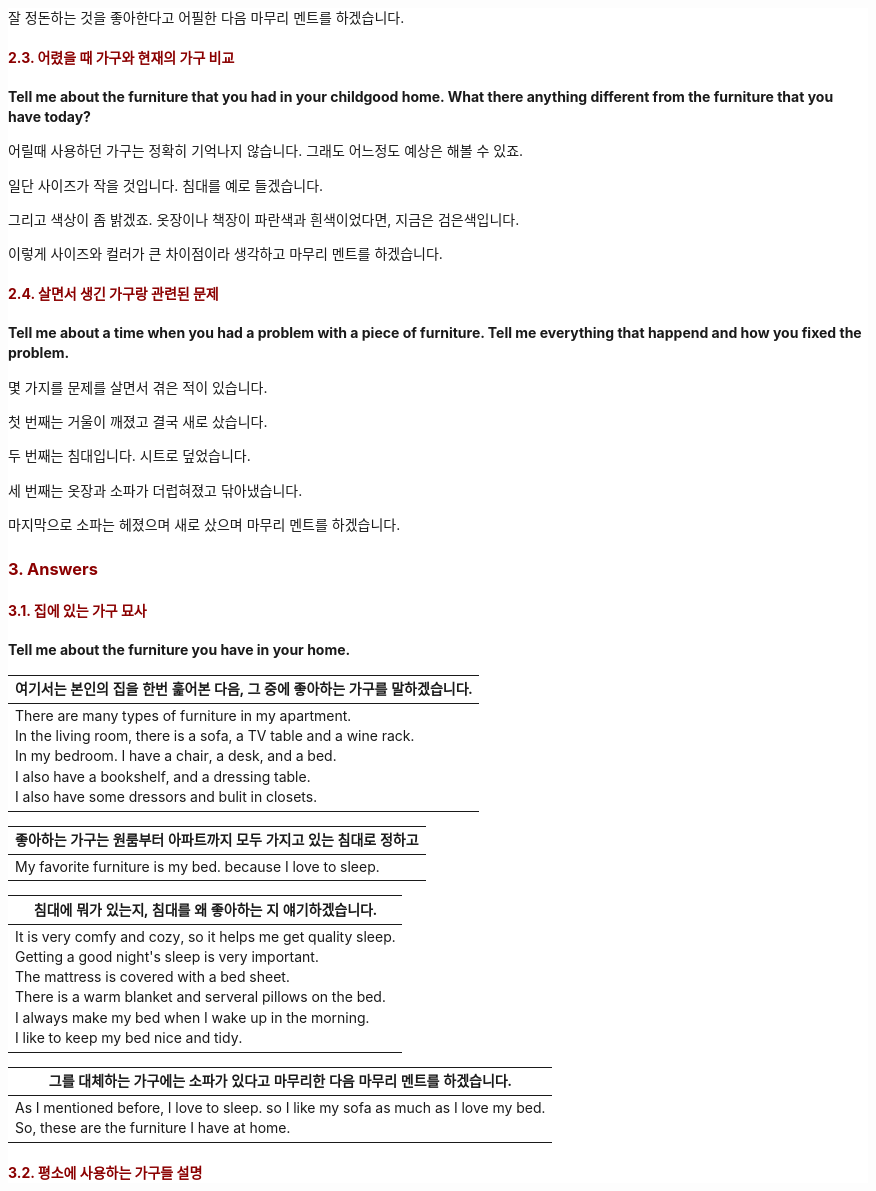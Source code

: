잘 정돈하는 것을 좋아한다고 어필한 다음 마무리 멘트를 하겠습니다. 

#### <span style="color:darkred">2.3. 어렸을 때 가구와 현재의 가구 비교</span>

**Tell me about the furniture that you had in your childgood home. What there anything different from the furniture that you have today?**

 어릴때 사용하던 가구는 정확히 기억나지 않습니다. 그래도 어느정도 예상은 해볼 수 있죠.

일단 사이즈가 작을 것입니다. 침대를 예로 들겠습니다.

그리고 색상이 좀 밝겠죠. 옷장이나 책장이 파란색과 흰색이었다면, 지금은 검은색입니다.

이렇게 사이즈와 컬러가 큰 차이점이라 생각하고 마무리 멘트를 하겠습니다.

#### <span style="color:darkred">2.4. 살면서 생긴 가구랑 관련된 문제</span>

**Tell me about a time when you had a problem with a piece of furniture. Tell me everything that happend and how you fixed the problem.**

  몇 가지를 문제를 살면서 겪은 적이 있습니다.

첫 번째는 거울이 깨졌고 결국 새로 샀습니다.

두 번째는 침대입니다. 시트로 덮었습니다.

세 번째는 옷장과 소파가 더럽혀졌고 닦아냈습니다.

마지막으로 소파는 헤졌으며 새로 샀으며 마무리 멘트를 하겠습니다.

### <span style="color:darkred">3. Answers</span>

#### <span style="color:darkred">3.1. 집에 있는 가구 묘사</span>

**Tell me about the furniture you have in your home.**

| 여기서는 본인의 집을 한번 훑어본 다음, 그 중에 좋아하는 가구를 말하겠습니다. |
| ------------------------------------------------------------ |
| There are many types of furniture in my apartment.<br />In the living room, there is a sofa, a TV table and a wine rack.<br />In my bedroom. I have a chair, a desk, and a bed.<br />I also have a bookshelf, and a dressing table.<br />I also have some dressors and bulit in closets. |

| 좋아하는 가구는 원룸부터 아파트까지 모두 가지고 있는 침대로 정하고 |
| ------------------------------------------------------------ |
| My favorite furniture is my bed. because I love to sleep.    |

| 침대에 뭐가 있는지, 침대를 왜 좋아하는 지 얘기하겠습니다.    |
| ------------------------------------------------------------ |
| It is very comfy and cozy, so it helps me get quality sleep.<br />Getting a good night's sleep is very important.<br />The mattress is covered with a bed sheet.<br />There is a warm blanket and serveral pillows on the bed.<br />I always make my bed when I wake up in the morning.<br />I like to keep my bed nice and tidy. |

| 그를 대체하는 가구에는 소파가 있다고 마무리한 다음 마무리 멘트를 하겠습니다. |
| ------------------------------------------------------------ |
| As I mentioned before, I love to sleep. so I like my sofa as much as I love my bed.<br />So, these are the furniture I have at home. |

#### <span style="color:darkred">3.2. 평소에 사용하는 가구들 설명</span>
